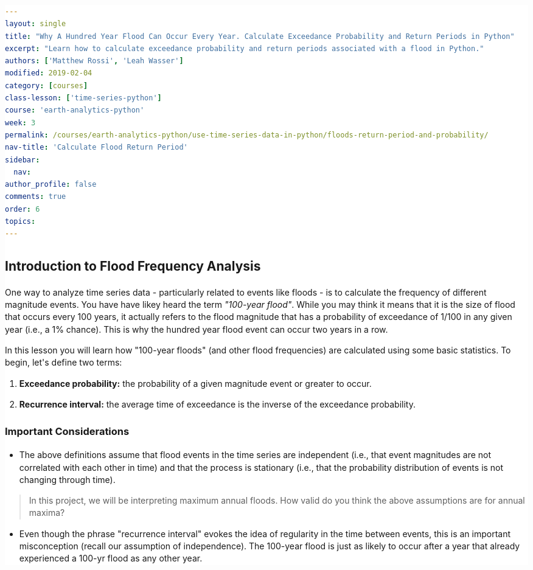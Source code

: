 ```yaml
---
layout: single
title: "Why A Hundred Year Flood Can Occur Every Year. Calculate Exceedance Probability and Return Periods in Python"
excerpt: "Learn how to calculate exceedance probability and return periods associated with a flood in Python."
authors: ['Matthew Rossi', 'Leah Wasser']
modified: 2019-02-04
category: [courses]
class-lesson: ['time-series-python']
course: 'earth-analytics-python'
week: 3
permalink: /courses/earth-analytics-python/use-time-series-data-in-python/floods-return-period-and-probability/
nav-title: 'Calculate Flood Return Period'
sidebar:
  nav:
author_profile: false
comments: true
order: 6
topics:
---
```


## Introduction to Flood Frequency Analysis

One way to analyze time series data - particularly related to events like floods - is to calculate the frequency of different magnitude events. You have have likey heard the term *"100-year flood"*. While you may think it means that it is the size of flood that occurs every 100 years, it actually refers to the flood magnitude that has a probability of exceedance of 1/100 in any given year (i.e., a 1% chance). This is why the hundred year flood event can occur two years in a row.

In this lesson you will learn how "100-year floods" (and other flood frequencies) are calculated using some basic statistics. To begin, let's define two terms:

1. **Exceedance probability:** the probability of a given magnitude event or greater to occur.
    
2. **Recurrence interval:** the average time of exceedance is the inverse of the exceedance probability.
    
### Important Considerations

* The above definitions assume that flood events in the time series are independent (i.e., that event magnitudes are not correlated with each other in time) and that the process is stationary (i.e., that the probability distribution of events is not changing through time).

> In this project, we will be interpreting maximum annual floods. How valid do you think the above assumptions are for annual maxima?

* Even though the phrase "recurrence interval" evokes the idea of regularity in the time between events, this is an important misconception (recall our assumption of independence). The 100-year flood is just as likely to occur after a year that already experienced a 100-yr flood as any other year.
